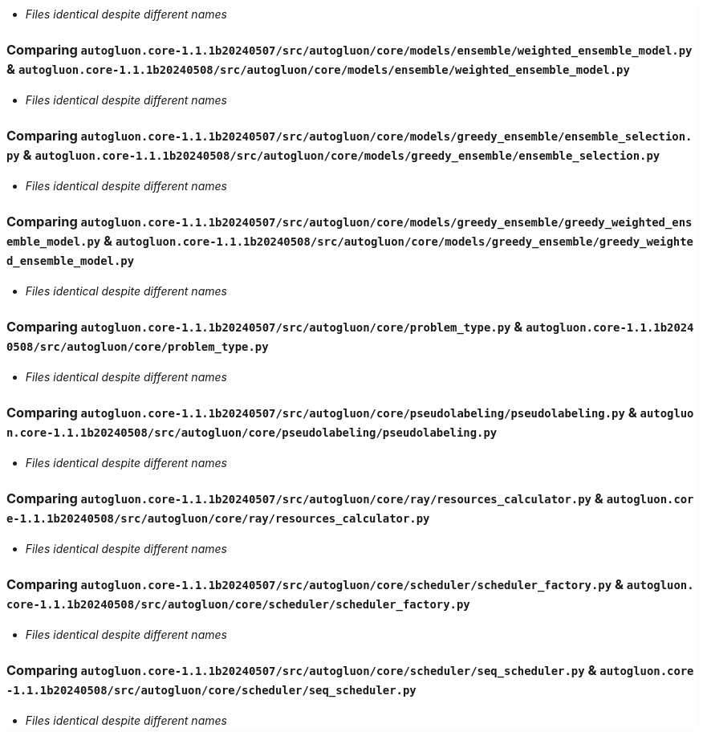  * *Files identical despite different names*

### Comparing `autogluon.core-1.1.1b20240507/src/autogluon/core/models/ensemble/weighted_ensemble_model.py` & `autogluon.core-1.1.1b20240508/src/autogluon/core/models/ensemble/weighted_ensemble_model.py`

 * *Files identical despite different names*

### Comparing `autogluon.core-1.1.1b20240507/src/autogluon/core/models/greedy_ensemble/ensemble_selection.py` & `autogluon.core-1.1.1b20240508/src/autogluon/core/models/greedy_ensemble/ensemble_selection.py`

 * *Files identical despite different names*

### Comparing `autogluon.core-1.1.1b20240507/src/autogluon/core/models/greedy_ensemble/greedy_weighted_ensemble_model.py` & `autogluon.core-1.1.1b20240508/src/autogluon/core/models/greedy_ensemble/greedy_weighted_ensemble_model.py`

 * *Files identical despite different names*

### Comparing `autogluon.core-1.1.1b20240507/src/autogluon/core/problem_type.py` & `autogluon.core-1.1.1b20240508/src/autogluon/core/problem_type.py`

 * *Files identical despite different names*

### Comparing `autogluon.core-1.1.1b20240507/src/autogluon/core/pseudolabeling/pseudolabeling.py` & `autogluon.core-1.1.1b20240508/src/autogluon/core/pseudolabeling/pseudolabeling.py`

 * *Files identical despite different names*

### Comparing `autogluon.core-1.1.1b20240507/src/autogluon/core/ray/resources_calculator.py` & `autogluon.core-1.1.1b20240508/src/autogluon/core/ray/resources_calculator.py`

 * *Files identical despite different names*

### Comparing `autogluon.core-1.1.1b20240507/src/autogluon/core/scheduler/scheduler_factory.py` & `autogluon.core-1.1.1b20240508/src/autogluon/core/scheduler/scheduler_factory.py`

 * *Files identical despite different names*

### Comparing `autogluon.core-1.1.1b20240507/src/autogluon/core/scheduler/seq_scheduler.py` & `autogluon.core-1.1.1b20240508/src/autogluon/core/scheduler/seq_scheduler.py`

 * *Files identical despite different names*
